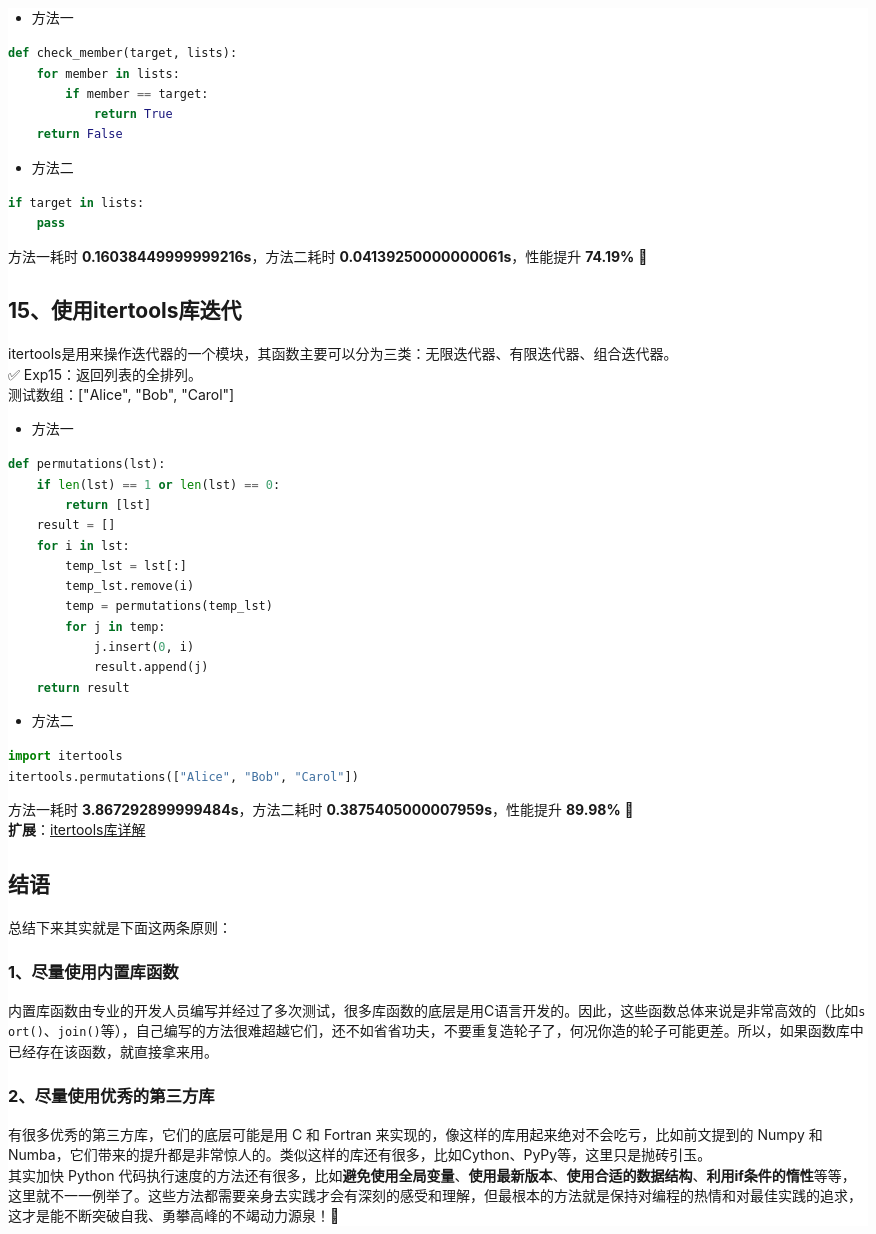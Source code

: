 - 方法一
```python
def check_member(target, lists):
    for member in lists:
        if member == target:
            return True
    return False
```

- 方法二
```python
if target in lists:
    pass
```
方法一耗时 **0.16038449999999216s**，方法二耗时 **0.04139250000000061s**，性能提升 **74.19%** 🚀
<a name="QW9iF"></a>
## 15、使用itertools库迭代
itertools是用来操作迭代器的一个模块，其函数主要可以分为三类：无限迭代器、有限迭代器、组合迭代器。<br />✅ Exp15：返回列表的全排列。<br />测试数组：["Alice", "Bob", "Carol"]

- 方法一
```python
def permutations(lst):
    if len(lst) == 1 or len(lst) == 0:
        return [lst]
    result = []
    for i in lst:
        temp_lst = lst[:]
        temp_lst.remove(i)
        temp = permutations(temp_lst)
        for j in temp:
            j.insert(0, i)
            result.append(j)
    return result
```

- 方法二
```python
import itertools
itertools.permutations(["Alice", "Bob", "Carol"])
```
方法一耗时 **3.867292899999484s**，方法二耗时 **0.3875405000007959s**，性能提升 **89.98%** 🚀<br />**扩展**：[itertools库详解](https://docs.python.org/3/library/itertools.html)
<a name="ZsUXo"></a>
## 结语
总结下来其实就是下面这两条原则：
<a name="ZmDw6"></a>
### 1、尽量使用内置库函数
内置库函数由专业的开发人员编写并经过了多次测试，很多库函数的底层是用C语言开发的。因此，这些函数总体来说是非常高效的（比如`sort()`、`join()`等），自己编写的方法很难超越它们，还不如省省功夫，不要重复造轮子了，何况你造的轮子可能更差。所以，如果函数库中已经存在该函数，就直接拿来用。
<a name="OeyF8"></a>
### 2、尽量使用优秀的第三方库
有很多优秀的第三方库，它们的底层可能是用 C 和 Fortran 来实现的，像这样的库用起来绝对不会吃亏，比如前文提到的 Numpy 和 Numba，它们带来的提升都是非常惊人的。类似这样的库还有很多，比如Cython、PyPy等，这里只是抛砖引玉。<br />其实加快 Python 代码执行速度的方法还有很多，比如**避免使用全局变量**、**使用最新版本**、**使用合适的数据结构**、**利用if条件的惰性**等等，这里就不一一例举了。这些方法都需要亲身去实践才会有深刻的感受和理解，但最根本的方法就是保持对编程的热情和对最佳实践的追求，这才是能不断突破自我、勇攀高峰的不竭动力源泉！👏
